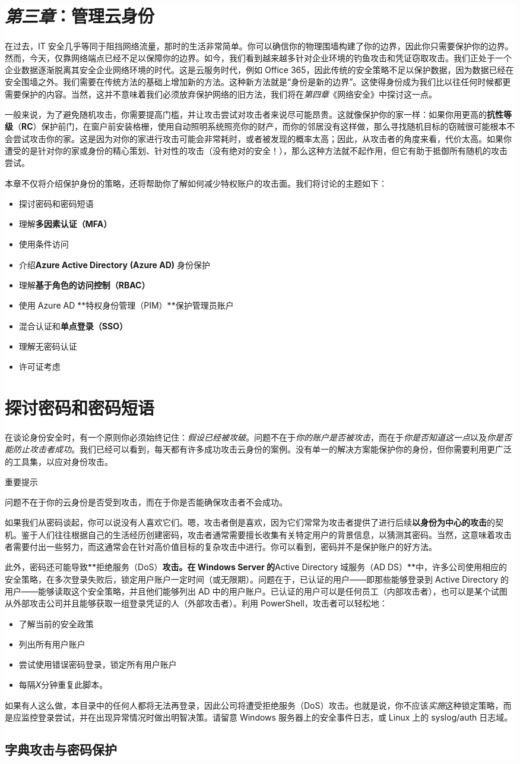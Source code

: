 # *第三章*：管理云身份

在过去，IT 安全几乎等同于阻挡网络流量，那时的生活非常简单。你可以确信你的物理围墙构建了你的边界，因此你只需要保护你的边界。然而，今天，仅靠网络端点已经不足以保障你的边界。如今，我们看到越来越多针对企业环境的钓鱼攻击和凭证窃取攻击。我们正处于一个企业数据逐渐脱离其安全企业网络环境的时代。这是云服务时代，例如 Office 365，因此传统的安全策略不足以保护数据，因为数据已经在安全围墙之外。我们需要在传统方法的基础上增加新的方法。这种新方法就是“身份是新的边界”。这使得身份成为我们比以往任何时候都更需要保护的内容。当然，这并不意味着我们必须放弃保护网络的旧方法，我们将在*第四章*《网络安全》中探讨这一点。

一般来说，为了避免随机攻击，你需要提高门槛，并让攻击尝试对攻击者来说尽可能昂贵。这就像保护你的家一样：如果你用更高的**抗性等级**（**RC**）保护前门，在窗户前安装格栅，使用自动照明系统照亮你的财产，而你的邻居没有这样做，那么寻找随机目标的窃贼很可能根本不会尝试攻击你的家。这是因为对你的家进行攻击可能会非常耗时，或者被发现的概率太高；因此，从攻击者的角度来看，代价太高。如果你遭受的是针对你的家或身份的精心策划、针对性的攻击（没有绝对的安全！），那么这种方法就不起作用，但它有助于抵御所有随机的攻击尝试。

本章不仅将介绍保护身份的策略，还将帮助你了解如何减少特权账户的攻击面。我们将讨论的主题如下：

+   探讨密码和密码短语

+   理解**多因素认证（MFA）**

+   使用条件访问

+   介绍**Azure Active Directory** **(Azure AD)** 身份保护

+   理解**基于角色的访问控制（RBAC）**

+   使用 Azure AD **特权身份管理（PIM）**保护管理员账户

+   混合认证和**单点登录（SSO）**

+   理解无密码认证

+   许可证考虑

# 探讨密码和密码短语

在谈论身份安全时，有一个原则你必须始终记住：*假设已经被攻破*。问题不在于*你的账户是否被攻击*，而在于*你是否知道这一点*以及*你是否能防止攻击者成功*。我们已经可以看到，每天都有许多成功攻击云身份的案例。没有单一的解决方案能保护你的身份，但你需要利用更广泛的工具集，以应对身份攻击。

重要提示

问题不在于你的云身份是否受到攻击，而在于你是否能确保攻击者不会成功。

如果我们从密码谈起，你可以说没有人喜欢它们。嗯，攻击者倒是喜欢，因为它们常常为攻击者提供了进行后续**以身份为中心的攻击**的契机。鉴于人们往往根据自己的生活经历创建密码，攻击者通常需要擅长收集有关特定用户的背景信息，以猜测其密码。当然，这意味着攻击者需要付出一些努力，而这通常会在针对高价值目标的复杂攻击中进行。你可以看到，密码并不是保护账户的好方法。

此外，密码还可能导致**拒绝服务（DoS）**攻击。在 Windows Server 的**Active Directory 域服务（AD DS）**中，许多公司使用相应的安全策略，在多次登录失败后，锁定用户账户一定时间（或无限期）。问题在于，已认证的用户——即那些能够登录到 Active Directory 的用户——能够读取这个安全策略，并且他们能够列出 AD 中的用户账户。已认证的用户可以是任何员工（内部攻击者），也可以是某个试图从外部攻击公司并且能够获取一组登录凭证的人（外部攻击者）。利用 PowerShell，攻击者可以轻松地：

+   了解当前的安全政策

+   列出所有用户账户

+   尝试使用错误密码登录，锁定所有用户账户

+   每隔*X*分钟重复此脚本。

如果有人这么做，本目录中的任何人都将无法再登录，因此公司将遭受拒绝服务（DoS）攻击。也就是说，你不应该*实施*这种锁定策略，而是应监控登录尝试，并在出现异常情况时做出明智决策。请留意 Windows 服务器上的安全事件日志，或 Linux 上的 syslog/auth 日志域。

## 字典攻击与密码保护
